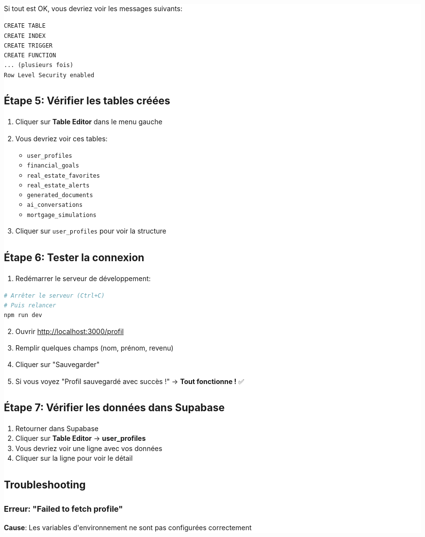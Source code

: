 Si tout est OK, vous devriez voir les messages suivants:
```
CREATE TABLE
CREATE INDEX
CREATE TRIGGER
CREATE FUNCTION
... (plusieurs fois)
Row Level Security enabled
```

## Étape 5: Vérifier les tables créées

1. Cliquer sur **Table Editor** dans le menu gauche
2. Vous devriez voir ces tables:
   - `user_profiles`
   - `financial_goals`
   - `real_estate_favorites`
   - `real_estate_alerts`
   - `generated_documents`
   - `ai_conversations`
   - `mortgage_simulations`

3. Cliquer sur `user_profiles` pour voir la structure

## Étape 6: Tester la connexion

1. Redémarrer le serveur de développement:
```bash
# Arrêter le serveur (Ctrl+C)
# Puis relancer
npm run dev
```

2. Ouvrir [http://localhost:3000/profil](http://localhost:3000/profil)

3. Remplir quelques champs (nom, prénom, revenu)

4. Cliquer sur "Sauvegarder"

5. Si vous voyez "Profil sauvegardé avec succès !" → **Tout fonctionne !** ✅

## Étape 7: Vérifier les données dans Supabase

1. Retourner dans Supabase
2. Cliquer sur **Table Editor** → **user_profiles**
3. Vous devriez voir une ligne avec vos données
4. Cliquer sur la ligne pour voir le détail

## Troubleshooting

### Erreur: "Failed to fetch profile"

**Cause**: Les variables d'environnement ne sont pas configurées correctement
